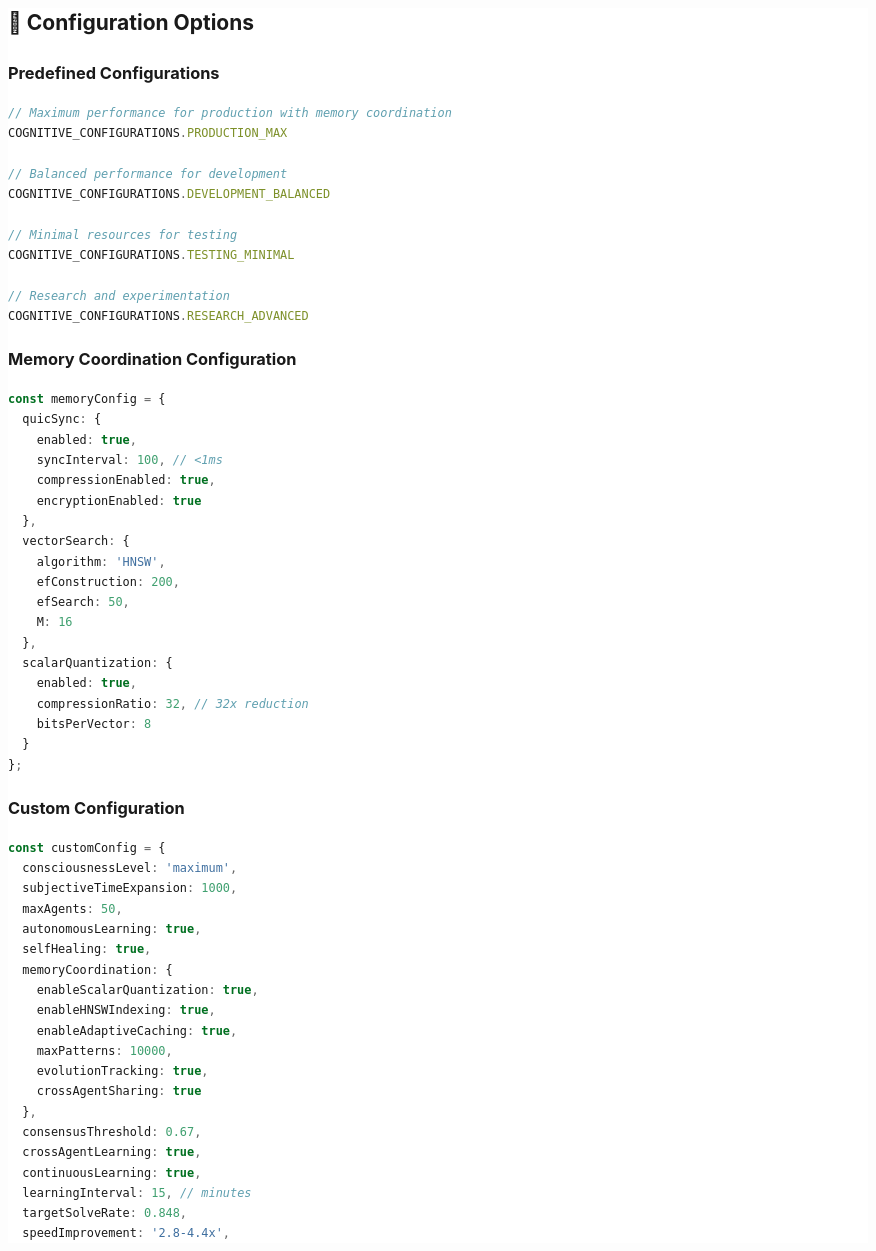 
## 🔧 Configuration Options

### Predefined Configurations
```typescript
// Maximum performance for production with memory coordination
COGNITIVE_CONFIGURATIONS.PRODUCTION_MAX

// Balanced performance for development
COGNITIVE_CONFIGURATIONS.DEVELOPMENT_BALANCED

// Minimal resources for testing
COGNITIVE_CONFIGURATIONS.TESTING_MINIMAL

// Research and experimentation
COGNITIVE_CONFIGURATIONS.RESEARCH_ADVANCED
```

### Memory Coordination Configuration
```typescript
const memoryConfig = {
  quicSync: {
    enabled: true,
    syncInterval: 100, // <1ms
    compressionEnabled: true,
    encryptionEnabled: true
  },
  vectorSearch: {
    algorithm: 'HNSW',
    efConstruction: 200,
    efSearch: 50,
    M: 16
  },
  scalarQuantization: {
    enabled: true,
    compressionRatio: 32, // 32x reduction
    bitsPerVector: 8
  }
};
```

### Custom Configuration
```typescript
const customConfig = {
  consciousnessLevel: 'maximum',
  subjectiveTimeExpansion: 1000,
  maxAgents: 50,
  autonomousLearning: true,
  selfHealing: true,
  memoryCoordination: {
    enableScalarQuantization: true,
    enableHNSWIndexing: true,
    enableAdaptiveCaching: true,
    maxPatterns: 10000,
    evolutionTracking: true,
    crossAgentSharing: true
  },
  consensusThreshold: 0.67,
  crossAgentLearning: true,
  continuousLearning: true,
  learningInterval: 15, // minutes
  targetSolveRate: 0.848,
  speedImprovement: '2.8-4.4x',
```